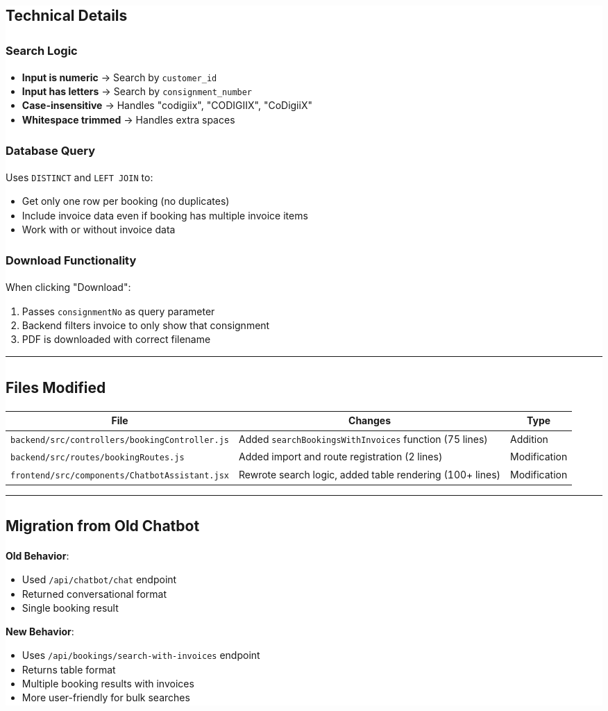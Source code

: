 ## Technical Details

### Search Logic

- **Input is numeric** → Search by `customer_id`
- **Input has letters** → Search by `consignment_number`
- **Case-insensitive** → Handles "codigiix", "CODIGIIX", "CoDigiiX"
- **Whitespace trimmed** → Handles extra spaces

### Database Query

Uses `DISTINCT` and `LEFT JOIN` to:

- Get only one row per booking (no duplicates)
- Include invoice data even if booking has multiple invoice items
- Work with or without invoice data

### Download Functionality

When clicking "Download":

1. Passes `consignmentNo` as query parameter
2. Backend filters invoice to only show that consignment
3. PDF is downloaded with correct filename

---

## Files Modified

| File                                           | Changes                                                  | Type         |
| ---------------------------------------------- | -------------------------------------------------------- | ------------ |
| `backend/src/controllers/bookingController.js` | Added `searchBookingsWithInvoices` function (75 lines)   | Addition     |
| `backend/src/routes/bookingRoutes.js`          | Added import and route registration (2 lines)            | Modification |
| `frontend/src/components/ChatbotAssistant.jsx` | Rewrote search logic, added table rendering (100+ lines) | Modification |

---

## Migration from Old Chatbot

**Old Behavior**:

- Used `/api/chatbot/chat` endpoint
- Returned conversational format
- Single booking result

**New Behavior**:

- Uses `/api/bookings/search-with-invoices` endpoint
- Returns table format
- Multiple booking results with invoices
- More user-friendly for bulk searches
